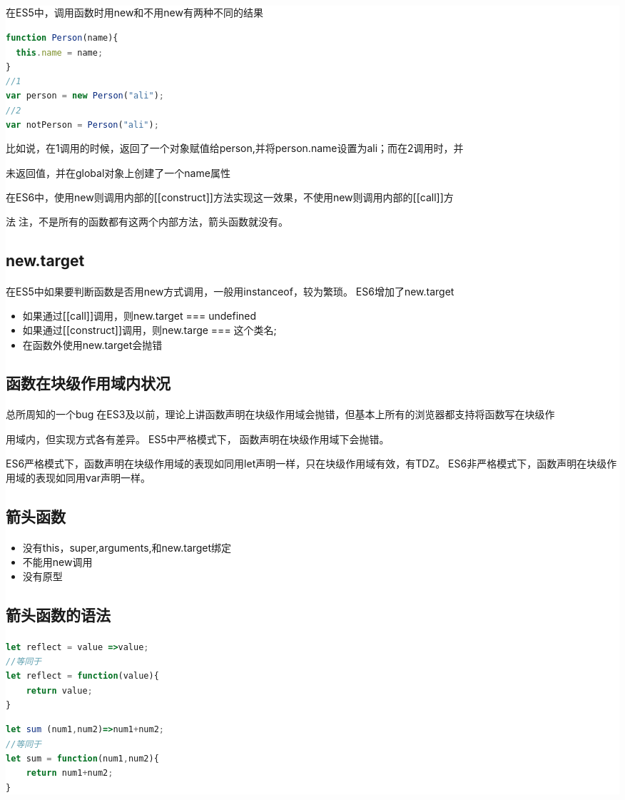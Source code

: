 在ES5中，调用函数时用new和不用new有两种不同的结果
```javascript
function Person(name){
  this.name = name;
}
//1
var person = new Person("ali");
//2
var notPerson = Person("ali");
```
比如说，在1调用的时候，返回了一个对象赋值给person,并将person.name设置为ali；而在2调用时，并

未返回值，并在global对象上创建了一个name属性

在ES6中，使用new则调用内部的[[construct]]方法实现这一效果，不使用new则调用内部的[[call]]方

法
注，不是所有的函数都有这两个内部方法，箭头函数就没有。

## new.target

在ES5中如果要判断函数是否用new方式调用，一般用instanceof，较为繁琐。
ES6增加了new.target
+ 如果通过[[call]]调用，则new.target === undefined
+ 如果通过[[construct]]调用，则new.targe === 这个类名;
+ 在函数外使用new.target会抛错

## 函数在块级作用域内状况
总所周知的一个bug
在ES3及以前，理论上讲函数声明在块级作用域会抛错，但基本上所有的浏览器都支持将函数写在块级作

用域内，但实现方式各有差异。
ES5中严格模式下， 函数声明在块级作用域下会抛错。

ES6严格模式下，函数声明在块级作用域的表现如同用let声明一样，只在块级作用域有效，有TDZ。
ES6非严格模式下，函数声明在块级作用域的表现如同用var声明一样。

## 箭头函数
+ 没有this，super,arguments,和new.target绑定
+ 不能用new调用
+ 没有原型

## 箭头函数的语法
```javascript
let reflect = value =>value;
//等同于
let reflect = function(value){
    return value;
}
```
```javascript
let sum (num1,num2)=>num1+num2;
//等同于
let sum = function(num1,num2){
    return num1+num2;
}
```
